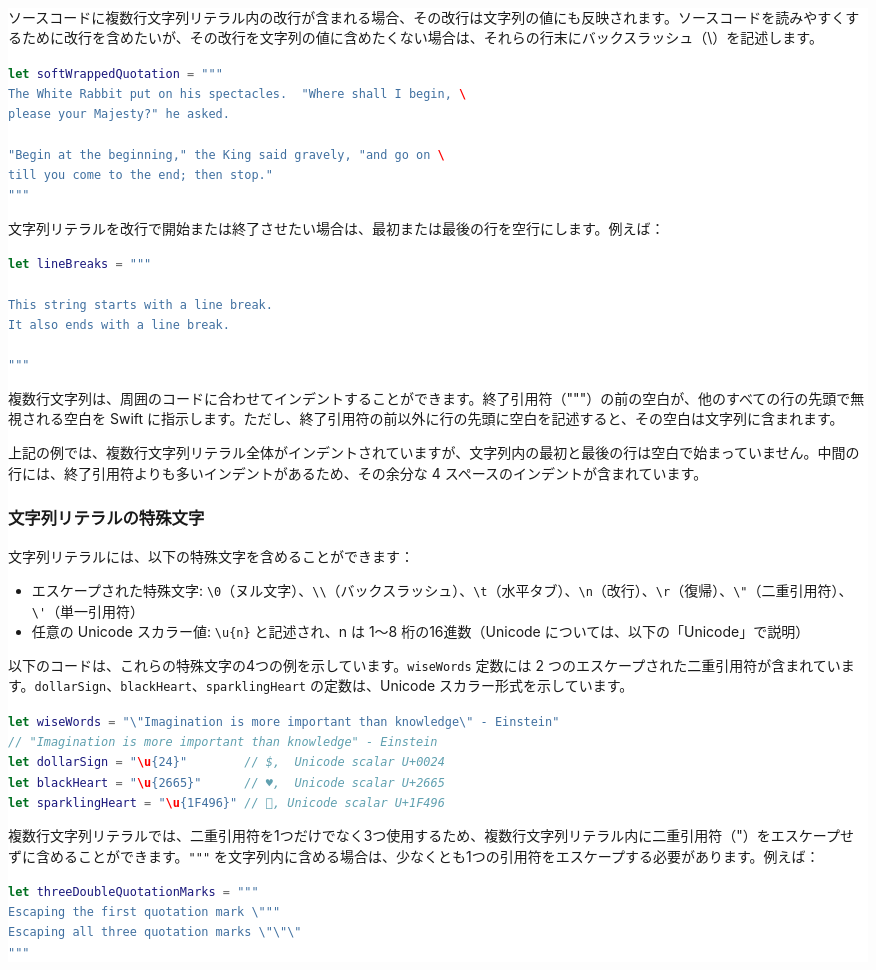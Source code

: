 ソースコードに複数行文字列リテラル内の改行が含まれる場合、その改行は文字列の値にも反映されます。ソースコードを読みやすくするために改行を含めたいが、その改行を文字列の値に含めたくない場合は、それらの行末にバックスラッシュ（\）を記述します。

```swift
let softWrappedQuotation = """
The White Rabbit put on his spectacles.  "Where shall I begin, \
please your Majesty?" he asked.

"Begin at the beginning," the King said gravely, "and go on \
till you come to the end; then stop."
"""
```

文字列リテラルを改行で開始または終了させたい場合は、最初または最後の行を空行にします。例えば：

```swift
let lineBreaks = """

This string starts with a line break.
It also ends with a line break.

"""
```

複数行文字列は、周囲のコードに合わせてインデントすることができます。終了引用符（"""）の前の空白が、他のすべての行の先頭で無視される空白を Swift に指示します。ただし、終了引用符の前以外に行の先頭に空白を記述すると、その空白は文字列に含まれます。

上記の例では、複数行文字列リテラル全体がインデントされていますが、文字列内の最初と最後の行は空白で始まっていません。中間の行には、終了引用符よりも多いインデントがあるため、その余分な 4 スペースのインデントが含まれています。

### 文字列リテラルの特殊文字

文字列リテラルには、以下の特殊文字を含めることができます：

- エスケープされた特殊文字: `\0`（ヌル文字）、`\\`（バックスラッシュ）、`\t`（水平タブ）、`\n`（改行）、`\r`（復帰）、`\"`（二重引用符）、`\'`（単一引用符）
- 任意の Unicode スカラー値: `\u{n}` と記述され、n は 1〜8 桁の16進数（Unicode については、以下の「Unicode」で説明）

以下のコードは、これらの特殊文字の4つの例を示しています。`wiseWords` 定数には 2 つのエスケープされた二重引用符が含まれています。`dollarSign`、`blackHeart`、`sparklingHeart` の定数は、Unicode スカラー形式を示しています。

```swift
let wiseWords = "\"Imagination is more important than knowledge\" - Einstein"
// "Imagination is more important than knowledge" - Einstein
let dollarSign = "\u{24}"        // $,  Unicode scalar U+0024
let blackHeart = "\u{2665}"      // ♥,  Unicode scalar U+2665
let sparklingHeart = "\u{1F496}" // 💖, Unicode scalar U+1F496
```

複数行文字列リテラルでは、二重引用符を1つだけでなく3つ使用するため、複数行文字列リテラル内に二重引用符（"）をエスケープせずに含めることができます。`"""` を文字列内に含める場合は、少なくとも1つの引用符をエスケープする必要があります。例えば：

```swift
let threeDoubleQuotationMarks = """
Escaping the first quotation mark \"""
Escaping all three quotation marks \"\"\"
"""
```
